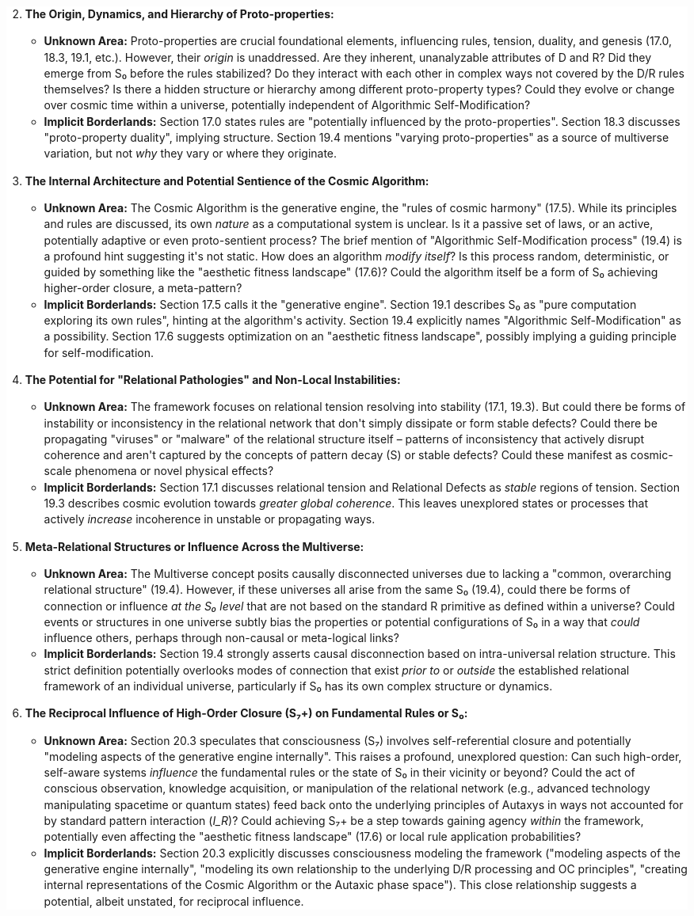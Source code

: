 2.  **The Origin, Dynamics, and Hierarchy of Proto-properties:**
    *   **Unknown Area:** Proto-properties are crucial foundational elements, influencing rules, tension, duality, and genesis (17.0, 18.3, 19.1, etc.). However, their *origin* is unaddressed. Are they inherent, unanalyzable attributes of D and R? Did they emerge from S₀ before the rules stabilized? Do they interact with each other in complex ways not covered by the D/R rules themselves? Is there a hidden structure or hierarchy among different proto-property types? Could they evolve or change over cosmic time within a universe, potentially independent of Algorithmic Self-Modification?
    *   **Implicit Borderlands:** Section 17.0 states rules are "potentially influenced by the proto-properties". Section 18.3 discusses "proto-property duality", implying structure. Section 19.4 mentions "varying proto-properties" as a source of multiverse variation, but not *why* they vary or where they originate.

3.  **The Internal Architecture and Potential Sentience of the Cosmic Algorithm:**
    *   **Unknown Area:** The Cosmic Algorithm is the generative engine, the "rules of cosmic harmony" (17.5). While its principles and rules are discussed, its own *nature* as a computational system is unclear. Is it a passive set of laws, or an active, potentially adaptive or even proto-sentient process? The brief mention of "Algorithmic Self-Modification process" (19.4) is a profound hint suggesting it's not static. How does an algorithm *modify itself*? Is this process random, deterministic, or guided by something like the "aesthetic fitness landscape" (17.6)? Could the algorithm itself be a form of S₀ achieving higher-order closure, a meta-pattern?
    *   **Implicit Borderlands:** Section 17.5 calls it the "generative engine". Section 19.1 describes S₀ as "pure computation exploring its own rules", hinting at the algorithm's activity. Section 19.4 explicitly names "Algorithmic Self-Modification" as a possibility. Section 17.6 suggests optimization on an "aesthetic fitness landscape", possibly implying a guiding principle for self-modification.

4.  **The Potential for "Relational Pathologies" and Non-Local Instabilities:**
    *   **Unknown Area:** The framework focuses on relational tension resolving into stability (17.1, 19.3). But could there be forms of instability or inconsistency in the relational network that don't simply dissipate or form stable defects? Could there be propagating "viruses" or "malware" of the relational structure itself – patterns of inconsistency that actively disrupt coherence and aren't captured by the concepts of pattern decay (S) or stable defects? Could these manifest as cosmic-scale phenomena or novel physical effects?
    *   **Implicit Borderlands:** Section 17.1 discusses relational tension and Relational Defects as *stable* regions of tension. Section 19.3 describes cosmic evolution towards *greater global coherence*. This leaves unexplored states or processes that actively *increase* incoherence in unstable or propagating ways.

5.  **Meta-Relational Structures or Influence Across the Multiverse:**
    *   **Unknown Area:** The Multiverse concept posits causally disconnected universes due to lacking a "common, overarching relational structure" (19.4). However, if these universes all arise from the same S₀ (19.4), could there be forms of connection or influence *at the S₀ level* that are not based on the standard R primitive as defined within a universe? Could events or structures in one universe subtly bias the properties or potential configurations of S₀ in a way that *could* influence others, perhaps through non-causal or meta-logical links?
    *   **Implicit Borderlands:** Section 19.4 strongly asserts causal disconnection based on intra-universal relation structure. This strict definition potentially overlooks modes of connection that exist *prior to* or *outside* the established relational framework of an individual universe, particularly if S₀ has its own complex structure or dynamics.

6.  **The Reciprocal Influence of High-Order Closure (S₇+) on Fundamental Rules or S₀:**
    *   **Unknown Area:** Section 20.3 speculates that consciousness (S₇) involves self-referential closure and potentially "modeling aspects of the generative engine internally". This raises a profound, unexplored question: Can such high-order, self-aware systems *influence* the fundamental rules or the state of S₀ in their vicinity or beyond? Could the act of conscious observation, knowledge acquisition, or manipulation of the relational network (e.g., advanced technology manipulating spacetime or quantum states) feed back onto the underlying principles of Autaxys in ways not accounted for by standard pattern interaction (*I_R*)? Could achieving S₇+ be a step towards gaining agency *within* the framework, potentially even affecting the "aesthetic fitness landscape" (17.6) or local rule application probabilities?
    *   **Implicit Borderlands:** Section 20.3 explicitly discusses consciousness modeling the framework ("modeling aspects of the generative engine internally", "modeling its own relationship to the underlying D/R processing and OC principles", "creating internal representations of the Cosmic Algorithm or the Autaxic phase space"). This close relationship suggests a potential, albeit unstated, for reciprocal influence.
